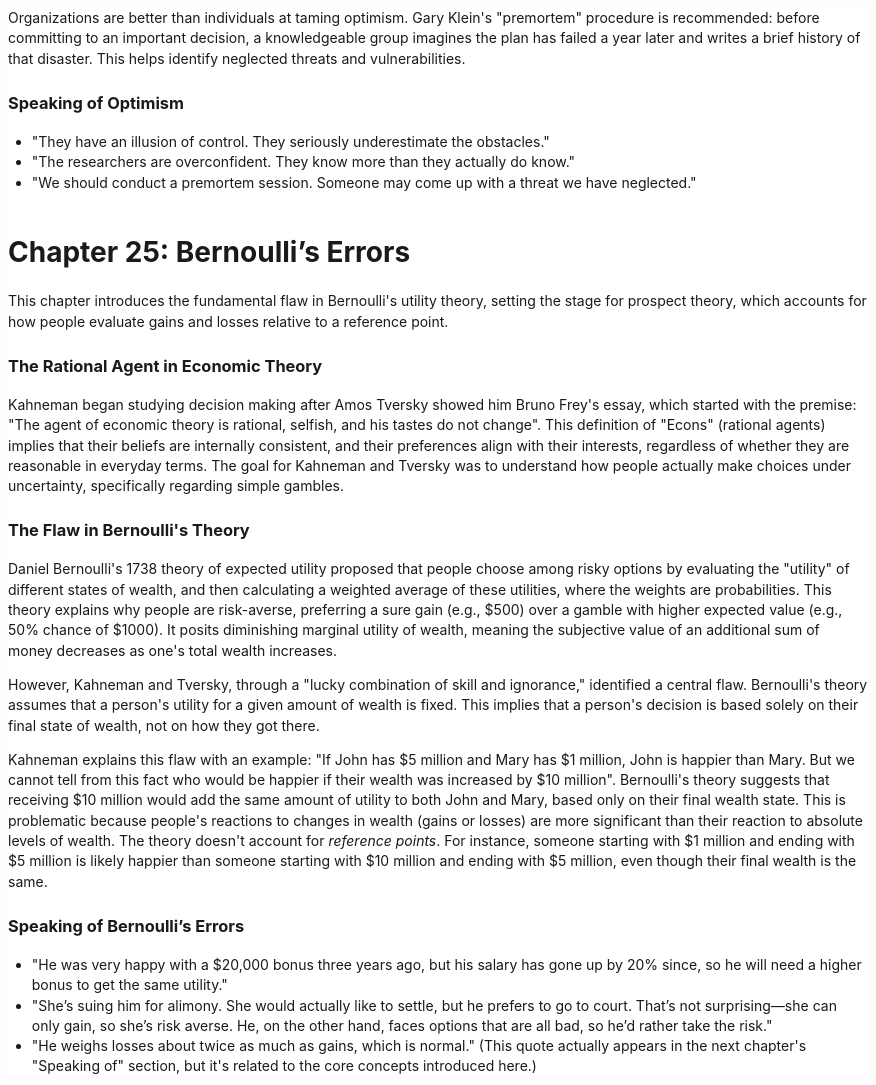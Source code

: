 Organizations are better than individuals at taming optimism. Gary Klein's "premortem" procedure is recommended: before committing to an important decision, a knowledgeable group imagines the plan has failed a year later and writes a brief history of that disaster. This helps identify neglected threats and vulnerabilities.

### Speaking of Optimism
- "They have an illusion of control. They seriously underestimate the obstacles."
- "The researchers are overconfident. They know more than they actually do know."
- "We should conduct a premortem session. Someone may come up with a threat we have neglected."

# Chapter 25: Bernoulli’s Errors
This chapter introduces the fundamental flaw in Bernoulli's utility theory, setting the stage for prospect theory, which accounts for how people evaluate gains and losses relative to a reference point.

### The Rational Agent in Economic Theory
Kahneman began studying decision making after Amos Tversky showed him Bruno Frey's essay, which started with the premise: "The agent of economic theory is rational, selfish, and his tastes do not change". This definition of "Econs" (rational agents) implies that their beliefs are internally consistent, and their preferences align with their interests, regardless of whether they are reasonable in everyday terms. The goal for Kahneman and Tversky was to understand how people actually make choices under uncertainty, specifically regarding simple gambles.

### The Flaw in Bernoulli's Theory
Daniel Bernoulli's 1738 theory of expected utility proposed that people choose among risky options by evaluating the "utility" of different states of wealth, and then calculating a weighted average of these utilities, where the weights are probabilities. This theory explains why people are risk-averse, preferring a sure gain (e.g., $500) over a gamble with higher expected value (e.g., 50% chance of $1000). It posits diminishing marginal utility of wealth, meaning the subjective value of an additional sum of money decreases as one's total wealth increases.

However, Kahneman and Tversky, through a "lucky combination of skill and ignorance," identified a central flaw. Bernoulli's theory assumes that a person's utility for a given amount of wealth is fixed. This implies that a person's decision is based solely on their final state of wealth, not on how they got there.

Kahneman explains this flaw with an example: "If John has $5 million and Mary has $1 million, John is happier than Mary. But we cannot tell from this fact who would be happier if their wealth was increased by $10 million". Bernoulli's theory suggests that receiving $10 million would add the same amount of utility to both John and Mary, based only on their final wealth state. This is problematic because people's reactions to changes in wealth (gains or losses) are more significant than their reaction to absolute levels of wealth. The theory doesn't account for *reference points*. For instance, someone starting with $1 million and ending with $5 million is likely happier than someone starting with $10 million and ending with $5 million, even though their final wealth is the same.

### Speaking of Bernoulli’s Errors
- "He was very happy with a $20,000 bonus three years ago, but his salary has gone up by 20% since, so he will need a higher bonus to get the same utility."
- "She’s suing him for alimony. She would actually like to settle, but he prefers to go to court. That’s not surprising—she can only gain, so she’s risk averse. He, on the other hand, faces options that are all bad, so he’d rather take the risk."
- "He weighs losses about twice as much as gains, which is normal." (This quote actually appears in the next chapter's "Speaking of" section, but it's related to the core concepts introduced here.)

